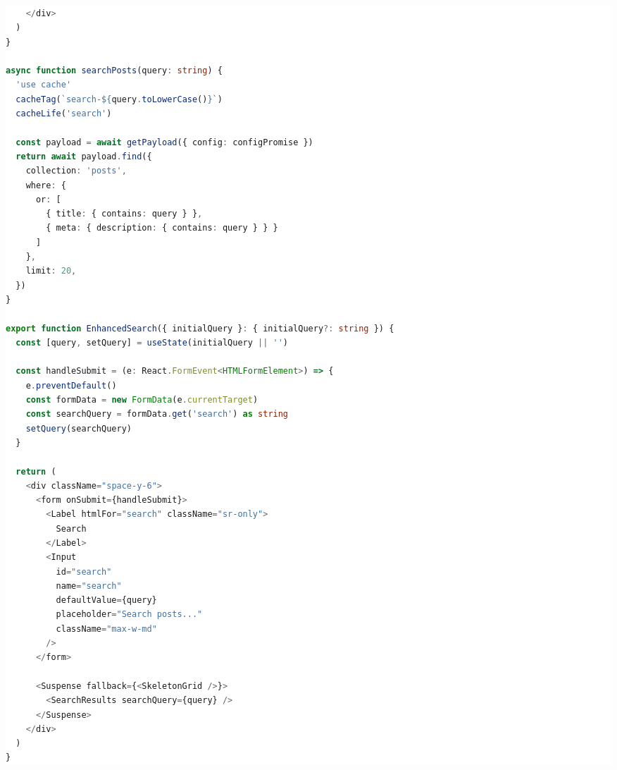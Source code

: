 ```typescript
    </div>
  )
}

async function searchPosts(query: string) {
  'use cache'
  cacheTag(`search-${query.toLowerCase()}`)
  cacheLife('search')
  
  const payload = await getPayload({ config: configPromise })
  return await payload.find({
    collection: 'posts',
    where: {
      or: [
        { title: { contains: query } },
        { meta: { description: { contains: query } } }
      ]
    },
    limit: 20,
  })
}

export function EnhancedSearch({ initialQuery }: { initialQuery?: string }) {
  const [query, setQuery] = useState(initialQuery || '')

  const handleSubmit = (e: React.FormEvent<HTMLFormElement>) => {
    e.preventDefault()
    const formData = new FormData(e.currentTarget)
    const searchQuery = formData.get('search') as string
    setQuery(searchQuery)
  }

  return (
    <div className="space-y-6">
      <form onSubmit={handleSubmit}>
        <Label htmlFor="search" className="sr-only">
          Search
        </Label>
        <Input
          id="search"
          name="search"
          defaultValue={query}
          placeholder="Search posts..."
          className="max-w-md"
        />
      </form>
      
      <Suspense fallback={<SkeletonGrid />}>
        <SearchResults searchQuery={query} />
      </Suspense>
    </div>
  )
}
```
